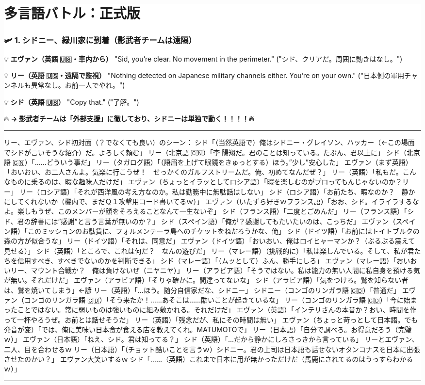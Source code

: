 # 多言語バトル：正式版

### **🛩 1. シドニー、緑川家に到着（影武者チームは遠隔）**

💡 **エヴァン（英語 🇺🇸・車内から）** "Sid, you’re clear. No movement in the perimeter." ("シド、クリアだ。周囲に動きはなし。")

💡 **リー（英語 🇺🇸・遠隔で監視）** "Nothing detected on Japanese military channels either. You’re on your own." ("日本側の軍用チャンネルも異常なし。お前一人でやれ。")

💡 **シド（英語 🇺🇸）** "Copy that." ("了解。")

🔥 **→ 影武者チームは「外部支援」に徹しており、シドニーは単独で動く！！！！🔥**

---

リー、エヴァン、シド初対面（？でなくても良い）のシーン：
シド「（当然英語で）俺はシドニー・グレイソン、ハッカー（←この場面でシドが言いそうな紹介）だ。よろしく頼む」
リー（北京語 🇨🇳）「李 陽翔だ。君のことは知っている。たぶん、君以上に」
シド（北京語 🇨🇳）「……どういう事だ」
リー（タガログ語）「（語眉を上げて眼鏡をきゅっとする）ほう。”少し”安心した」
エヴァン（まず英語）「おいおい、お二人さんよ。気楽に行こうぜ！　せっかくのガルフストリームだ。俺、初めてなんだぜ？」
リー（英語）「私もだ。こんなものに乗るのは、暇な趣味人だけだ」
エヴァン（ちょっとイラッとしてロシア語）「暇を楽しむのがプロってもんじゃないのか？リー」
リー（ロシア語）「それが西洋風の考え方なのか。私は勤務中に無駄話はしない」
シド（ロシア語）「お前たち、暇なのか？　静かにしてくれないか（機内で、まだＱ１攻撃用コード書いてるｗ）」
エヴァン（いたずら好きｗフランス語）「おお、シド。イライラするなよ。楽しもうぜ、このメンバーが顔をそろえることなんて一生ないぞ」
シド（フランス語）「二度とごめんだ」
リー（フランス語）「シド、君の辞書には”感謝”と言う言葉が無いのか？」
シド（スペイン語）「俺が？感謝してもたいたいのは、こっちだ」
エヴァン（スペイン語）「このミッションのお駄賃に、フォルメンテーラ島へのチケットをねだろうかな、俺」
シド（ドイツ語）「お前にはトイトブルクの森の方が似合うな」
リー（ドイツ語）「それは、同意だ」
エヴァン（ドイツ語）「おいおい、俺はロイヒャーマンか？（ぶるぶる震えて見せる）」
シド（英語）「ところで、これは何だ？　なんの遊びだ」
リー（マレー語）（挑戦的に）「私は楽しんでいる。そして、私が君たちを信用すべき、すべきでないのかを判断できる」
シド（マレー語）「（ムッとして）ふん、勝手にしろ」
エヴァン（マレー語）「おいおいリー、マウント合戦か？　俺は負けないぜ（ニヤニヤ）」
リー（アラビア語）「そうではない。私は能力の無い人間に私自身を預ける気が無い。それだけだ」
エヴァン（アラビア語）「そりゃ確かに。間違ってないな」
シド（アラビア語）「気をつけろ。鷲を知らない者は、鷲を焼いてしまう」←諺
リー（英語）「…ほう。随分自信家だな、シドニー」
シドニー（コンゴのリンガラ語 🇨🇩）「普通だ」
エヴァン（コンゴのリンガラ語 🇨🇩）「そう来たか！……あそこは……酷いことが起きているな」
リー（コンゴのリンガラ語 🇨🇩）「今に始まったことではない。常に弱いものは強いものに組み敷かれる。それだけだ」
エヴァン（英語）「インテリさんの本音か？おい、時間を作って一杯やろうぜ。お前とは話せそうだ」
リー（英語）「残念だが、私にその時間は無い」
エヴァン（ちょっと苛っとして日本語。でも発音が変）「では、俺に美味い日本食が食える店を教えてくれ。MATUMOTOで」
リー（日本語）「自分で調べろ。お得意だろう（完璧ｗ）」
エヴァン（日本語）「ねえ、シド。君は知ってる？」
シド（英語）「…だから静かにしろさっきから言っている」
リーとエヴァン、二人、目を合わせるｗ
リー（日本語）「（チョット酷いことを言うｗ）シドニー。君の上司は日本語も話せないオタンコナスを日本に出張させたのかい？」
エヴァン大笑いするｗ
シド「……（英語）これまで日本に用が無かっただけだ（馬鹿にされてるのはうっすらわかるｗ）」

---